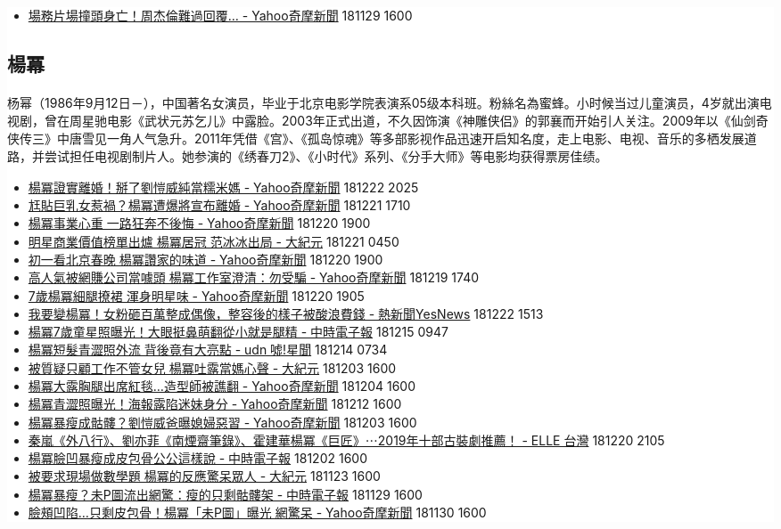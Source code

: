 - [場務片場撞頭身亡！周杰倫難過回覆… - Yahoo奇摩新聞](https://tw.news.yahoo.com/%E5%A0%B4%E5%8B%99%E7%89%87%E5%A0%B4%E6%92%9E%E9%A0%AD%E8%BA%AB%E4%BA%A1-%E5%91%A8%E6%9D%B0%E5%80%AB%E9%9B%A3%E9%81%8E%E5%9B%9E%E8%A6%86-003006518.html "場務片場撞頭身亡！周杰倫難過回覆… - Yahoo奇摩新聞") 181129 1600

## 楊冪

杨幂（1986年9月12日－），中国著名女演员，毕业于北京电影学院表演系05级本科班。粉絲名為蜜蜂。小时候当过儿童演员，4岁就出演电视剧，曾在周星驰电影《武状元苏乞儿》中露脸。2003年正式出道，不久因饰演《神雕侠侣》的郭襄而开始引人关注。2009年以《仙剑奇侠传三》中唐雪见一角人气急升。2011年凭借《宫》、《孤岛惊魂》等多部影视作品迅速开启知名度，走上电影、电视、音乐的多栖发展道路，并尝试担任电视剧制片人。她参演的《绣春刀2》、《小时代》系列、《分手大师》等电影均获得票房佳绩。
- [楊冪證實離婚！掰了劉愷威純當糯米媽 - Yahoo奇摩新聞](https://tw.news.yahoo.com/%E6%A5%8A%E5%86%AA%E8%AD%89%E5%AF%A6%E9%9B%A2%E5%A9%9A-%E6%8E%B0%E4%BA%86%E5%8A%89%E6%84%B7%E5%A8%81%E7%B4%94%E7%95%B6%E7%B3%AF%E7%B1%B3%E5%AA%BD-121003789.html "楊冪證實離婚！掰了劉愷威純當糯米媽 - Yahoo奇摩新聞") 181222 2025
- [尪貼巨乳女惹禍？楊冪遭爆將宣布離婚 - Yahoo奇摩新聞](https://tw.news.yahoo.com/%E5%B0%AA%E8%B2%BC%E5%B7%A8%E4%B9%B3%E5%A5%B3%E6%83%B9%E7%A6%8D-%E6%A5%8A%E5%86%AA%E9%81%AD%E7%88%86%E5%B0%87%E5%AE%A3%E5%B8%83%E9%9B%A2%E5%A9%9A-091004214.html "尪貼巨乳女惹禍？楊冪遭爆將宣布離婚 - Yahoo奇摩新聞") 181221 1710
- [楊冪事業心重 一路狂奔不後悔 - Yahoo奇摩新聞](https://tw.news.yahoo.com/%E6%A5%8A%E5%86%AA%E4%BA%8B%E6%A5%AD%E5%BF%83%E9%87%8D-%E8%B7%AF%E7%8B%82%E5%A5%94%E4%B8%8D%E5%BE%8C%E6%82%94-110000659.html "楊冪事業心重 一路狂奔不後悔 - Yahoo奇摩新聞") 181220 1900
- [明星商業價值榜單出爐 楊冪居冠 范冰冰出局 - 大紀元](http://www.epochtimes.com/b5/18/12/20/n10922959.htm "明星商業價值榜單出爐 楊冪居冠 范冰冰出局 - 大紀元") 181221 0450
- [初一看北京春晚 楊冪讚家的味道 - Yahoo奇摩新聞](https://tw.news.yahoo.com/%E5%88%9D-%E7%9C%8B%E5%8C%97%E4%BA%AC%E6%98%A5%E6%99%9A-%E6%A5%8A%E5%86%AA%E8%AE%9A%E5%AE%B6%E7%9A%84%E5%91%B3%E9%81%93-110000115.html "初一看北京春晚 楊冪讚家的味道 - Yahoo奇摩新聞") 181220 1900
- [高人氣被網賺公司當噱頭 楊冪工作室澄清：勿受騙 - Yahoo奇摩新聞](https://tw.news.yahoo.com/%E9%AB%98%E4%BA%BA%E6%B0%A3%E8%A2%AB%E7%B6%B2%E8%B3%BA%E5%85%AC%E5%8F%B8%E7%95%B6%E5%99%B1%E9%A0%AD-%E6%A5%8A%E5%86%AA%E5%B7%A5%E4%BD%9C%E5%AE%A4%E6%BE%84%E6%B8%85-%E5%8B%BF%E5%8F%97%E9%A8%99-094026825.html "高人氣被網賺公司當噱頭 楊冪工作室澄清：勿受騙 - Yahoo奇摩新聞") 181219 1740
- [7歲楊冪細腿撩裙 渾身明星味 - Yahoo奇摩新聞](https://tw.news.yahoo.com/7%E6%AD%B2%E6%A5%8A%E5%86%AA%E7%B4%B0%E8%85%BF%E6%92%A9%E8%A3%99-%E6%B8%BE%E8%BA%AB%E6%98%8E%E6%98%9F%E5%91%B3-110500808.html "7歲楊冪細腿撩裙 渾身明星味 - Yahoo奇摩新聞") 181220 1905
- [我要變楊冪！女粉砸百萬整成偶像，整容後的樣子被酸浪費錢 - 熱新聞YesNews](http://yes-news.com/yespick/306183/%E6%88%91%E8%A6%81%E8%AE%8A%E6%A5%8A%E5%86%AA%E5%A5%B3%E7%B2%89%E7%A0%B8%E7%99%BE%E8%90%AC%E6%95%B4%E6%88%90%E5%81%B6%E5%83%8F%E6%95%B4%E5%AE%B9%E5%BE%8C%E7%9A%84%E6%A8%A3%E5%AD%90%E8%A2%AB%E9%85%B8%E6%B5%AA%E8%B2%BB%E9%8C%A2 "我要變楊冪！女粉砸百萬整成偶像，整容後的樣子被酸浪費錢 - 熱新聞YesNews") 181222 1513
- [楊冪7歲童星照曝光！大眼挺鼻萌翻從小就是腿精 - 中時電子報](https://www.chinatimes.com/realtimenews/20181215001063-260404 "楊冪7歲童星照曝光！大眼挺鼻萌翻從小就是腿精 - 中時電子報") 181215 0947
- [楊冪短髮青澀照外流 背後竟有大亮點 - udn 噓!星聞](https://stars.udn.com/star/story/10091/3536432 "楊冪短髮青澀照外流 背後竟有大亮點 - udn 噓!星聞") 181214 0734
- [被質疑只顧工作不管女兒 楊冪吐露當媽心聲 - 大紀元](http://www.epochtimes.com/b5/18/12/2/n10887091.htm "被質疑只顧工作不管女兒 楊冪吐露當媽心聲 - 大紀元") 181203 1600
- [楊冪大露胸腿出席紅毯…造型師被譙翻 - Yahoo奇摩新聞](https://tw.news.yahoo.com/%E6%A5%8A%E5%86%AA%E5%A4%A7%E9%9C%B2%E8%83%B8%E8%85%BF%E5%87%BA%E5%B8%AD%E7%B4%85%E6%AF%AF-%E9%80%A0%E5%9E%8B%E5%B8%AB%E8%A2%AB%E8%AD%99%E7%BF%BB-051005680.html "楊冪大露胸腿出席紅毯…造型師被譙翻 - Yahoo奇摩新聞") 181204 1600
- [楊冪青澀照曝光！海報露陷迷妹身分 - Yahoo奇摩新聞](https://tw.news.yahoo.com/%E6%A5%8A%E5%86%AA%E9%9D%92%E6%BE%80%E7%85%A7%E6%9B%9D%E5%85%89-%E6%B5%B7%E5%A0%B1%E9%9C%B2%E9%99%B7%E8%BF%B7%E5%A6%B9%E8%BA%AB%E5%88%86-040505511.html "楊冪青澀照曝光！海報露陷迷妹身分 - Yahoo奇摩新聞") 181212 1600
- [楊冪暴瘦成骷髏？劉愷威爸曝媳婦惡習 - Yahoo奇摩新聞](https://tw.news.yahoo.com/%E6%A5%8A%E5%86%AA%E6%9A%B4%E7%98%A6%E6%88%90%E9%AA%B7%E9%AB%8F-%E5%8A%89%E6%84%B7%E5%A8%81%E7%88%B8%E6%9B%9D%E5%AA%B3%E5%A9%A6%E6%83%A1%E7%BF%92-080509788.html "楊冪暴瘦成骷髏？劉愷威爸曝媳婦惡習 - Yahoo奇摩新聞") 181203 1600
- [秦嵐《外八行》、劉亦菲《南煙齋筆錄》、霍建華楊冪《巨匠》⋯2019年十部古裝劇推薦！ - ELLE 台灣](https://www.elle.com/tw/entertainment/drama/g25625129/chinese-drama-in-2019/ "秦嵐《外八行》、劉亦菲《南煙齋筆錄》、霍建華楊冪《巨匠》⋯2019年十部古裝劇推薦！ - ELLE 台灣") 181220 2105
- [楊冪臉凹暴瘦成皮包骨公公這樣說 - 中時電子報](https://www.chinatimes.com/realtimenews/20181202002548-260404 "楊冪臉凹暴瘦成皮包骨公公這樣說 - 中時電子報") 181202 1600
- [被要求現場做數學題 楊冪的反應驚呆眾人 - 大紀元](http://www.epochtimes.com/b5/18/11/22/n10869337.htm "被要求現場做數學題 楊冪的反應驚呆眾人 - 大紀元") 181123 1600
- [楊冪暴瘦？未P圖流出網驚：瘦的只剩骷髏架 - 中時電子報](https://www.chinatimes.com/realtimenews/20181129004753-260404 "楊冪暴瘦？未P圖流出網驚：瘦的只剩骷髏架 - 中時電子報") 181129 1600
- [臉頰凹陷…只剩皮包骨！楊冪「未P圖」曝光 網驚呆 - Yahoo奇摩新聞](https://tw.news.yahoo.com/%E8%87%89%E9%A0%B0%E5%87%B9%E9%99%B7-%E5%8F%AA%E5%89%A9%E7%9A%AE%E5%8C%85%E9%AA%A8-%E6%A5%8A%E5%86%AA-%E6%9C%AAp%E5%9C%96-%E6%9B%9D%E5%85%89-085600696.html "臉頰凹陷…只剩皮包骨！楊冪「未P圖」曝光 網驚呆 - Yahoo奇摩新聞") 181130 1600